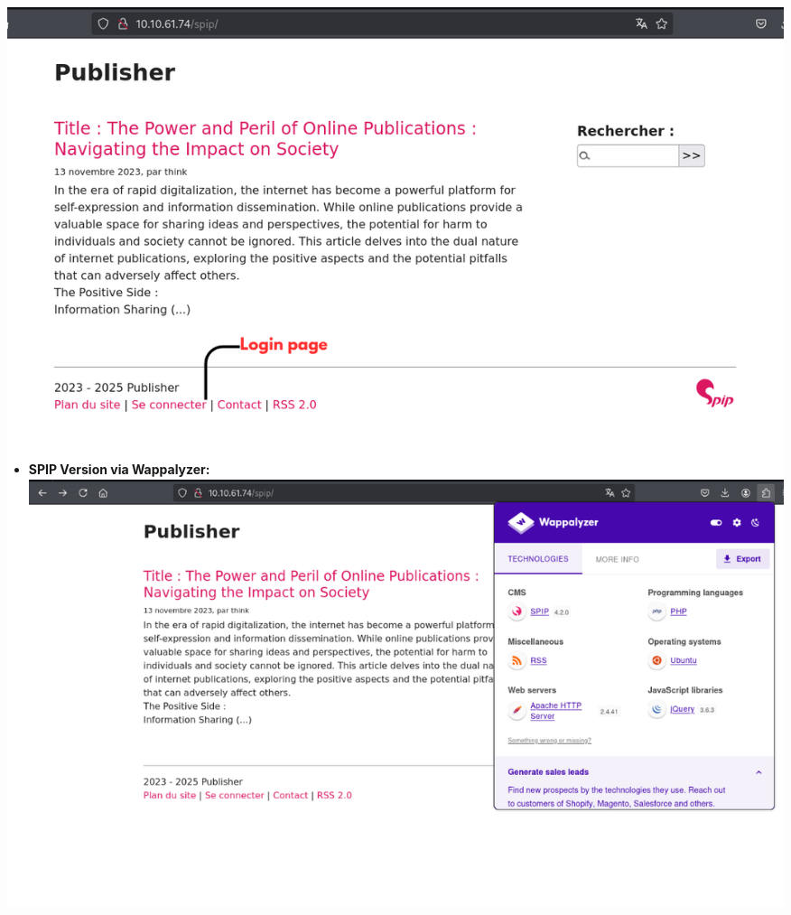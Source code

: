  ![SPIP Site](../images/spip_site.png)

- **SPIP Version via Wappalyzer:**  
  ![SPIP Version](../images/spip_version.png)
